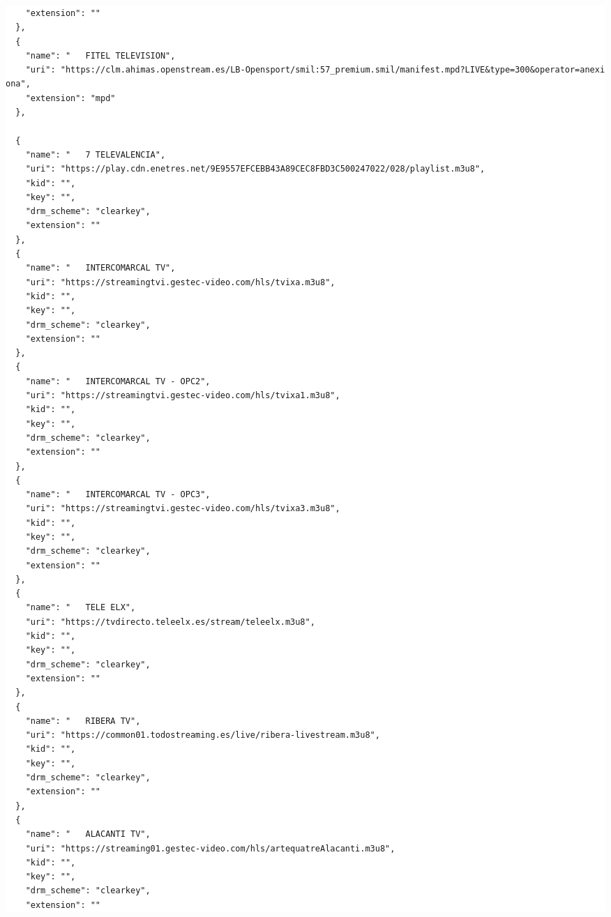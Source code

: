         "extension": ""
      },
      {
        "name": "	FITEL TELEVISION",
        "uri": "https://clm.ahimas.openstream.es/LB-Opensport/smil:57_premium.smil/manifest.mpd?LIVE&type=300&operator=anexiona",
        "extension": "mpd"
      },  
      
      {
        "name": "	7 TELEVALENCIA",
        "uri": "https://play.cdn.enetres.net/9E9557EFCEBB43A89CEC8FBD3C500247022/028/playlist.m3u8",
        "kid": "",
        "key": "",
        "drm_scheme": "clearkey",
        "extension": ""
      },
      {
        "name": "	INTERCOMARCAL TV",
        "uri": "https://streamingtvi.gestec-video.com/hls/tvixa.m3u8",
        "kid": "",
        "key": "",
        "drm_scheme": "clearkey",
        "extension": ""
      },
      {
        "name": "	INTERCOMARCAL TV - OPC2",
        "uri": "https://streamingtvi.gestec-video.com/hls/tvixa1.m3u8",
        "kid": "",
        "key": "",
        "drm_scheme": "clearkey",
        "extension": ""
      },
      {
        "name": "	INTERCOMARCAL TV - OPC3",
        "uri": "https://streamingtvi.gestec-video.com/hls/tvixa3.m3u8",
        "kid": "",
        "key": "",
        "drm_scheme": "clearkey",
        "extension": ""
      },
      {
        "name": "	TELE ELX",
        "uri": "https://tvdirecto.teleelx.es/stream/teleelx.m3u8",
        "kid": "",
        "key": "",
        "drm_scheme": "clearkey",
        "extension": ""
      },
      {
        "name": "	RIBERA TV",
        "uri": "https://common01.todostreaming.es/live/ribera-livestream.m3u8",
        "kid": "",
        "key": "",
        "drm_scheme": "clearkey",
        "extension": ""
      },    
      {
        "name": "	ALACANTI TV",
        "uri": "https://streaming01.gestec-video.com/hls/artequatreAlacanti.m3u8",
        "kid": "",
        "key": "",
        "drm_scheme": "clearkey",
        "extension": ""